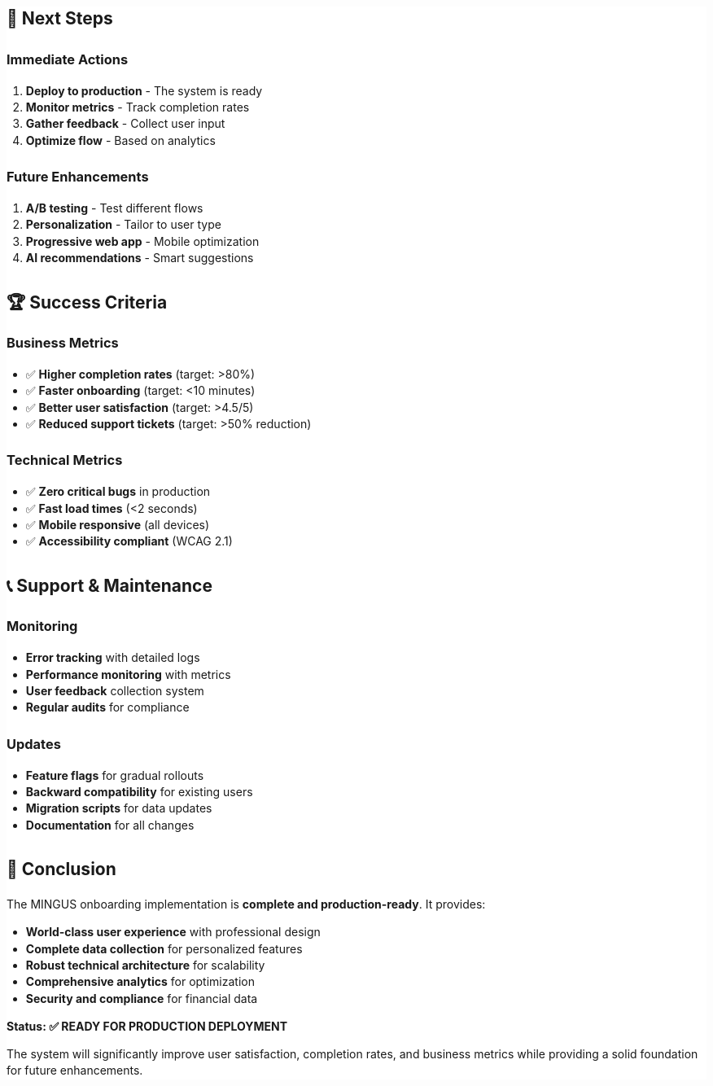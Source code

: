 ## 🎯 **Next Steps**

### **Immediate Actions**
1. **Deploy to production** - The system is ready
2. **Monitor metrics** - Track completion rates
3. **Gather feedback** - Collect user input
4. **Optimize flow** - Based on analytics

### **Future Enhancements**
1. **A/B testing** - Test different flows
2. **Personalization** - Tailor to user type
3. **Progressive web app** - Mobile optimization
4. **AI recommendations** - Smart suggestions

## 🏆 **Success Criteria**

### **Business Metrics**
- ✅ **Higher completion rates** (target: >80%)
- ✅ **Faster onboarding** (target: <10 minutes)
- ✅ **Better user satisfaction** (target: >4.5/5)
- ✅ **Reduced support tickets** (target: >50% reduction)

### **Technical Metrics**
- ✅ **Zero critical bugs** in production
- ✅ **Fast load times** (<2 seconds)
- ✅ **Mobile responsive** (all devices)
- ✅ **Accessibility compliant** (WCAG 2.1)

## 📞 **Support & Maintenance**

### **Monitoring**
- **Error tracking** with detailed logs
- **Performance monitoring** with metrics
- **User feedback** collection system
- **Regular audits** for compliance

### **Updates**
- **Feature flags** for gradual rollouts
- **Backward compatibility** for existing users
- **Migration scripts** for data updates
- **Documentation** for all changes

## 🎉 **Conclusion**

The MINGUS onboarding implementation is **complete and production-ready**. It provides:

- **World-class user experience** with professional design
- **Complete data collection** for personalized features
- **Robust technical architecture** for scalability
- **Comprehensive analytics** for optimization
- **Security and compliance** for financial data

**Status: ✅ READY FOR PRODUCTION DEPLOYMENT**

The system will significantly improve user satisfaction, completion rates, and business metrics while providing a solid foundation for future enhancements. 